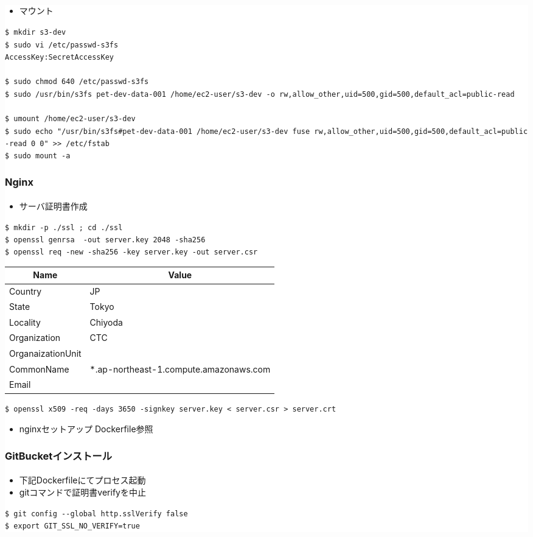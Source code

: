 - マウント

```
$ mkdir s3-dev
$ sudo vi /etc/passwd-s3fs
AccessKey:SecretAccessKey

$ sudo chmod 640 /etc/passwd-s3fs
$ sudo /usr/bin/s3fs pet-dev-data-001 /home/ec2-user/s3-dev -o rw,allow_other,uid=500,gid=500,default_acl=public-read

$ umount /home/ec2-user/s3-dev
$ sudo echo "/usr/bin/s3fs#pet-dev-data-001 /home/ec2-user/s3-dev fuse rw,allow_other,uid=500,gid=500,default_acl=public-read 0 0" >> /etc/fstab
$ sudo mount -a

```

### Nginx

- サーバ証明書作成

```
$ mkdir -p ./ssl ; cd ./ssl
$ openssl genrsa  -out server.key 2048 -sha256
$ openssl req -new -sha256 -key server.key -out server.csr
```


|Name|Value|
|---|---|
|Country|JP|
|State|Tokyo|
|Locality|Chiyoda|
|Organization|CTC|
|OrganaizationUnit||
|CommonName|*.ap-northeast-1.compute.amazonaws.com|
|Email||

```
$ openssl x509 -req -days 3650 -signkey server.key < server.csr > server.crt  
```

- nginxセットアップ
Dockerfile参照


### GitBucketインストール
- 下記Dockerfileにてプロセス起動
- gitコマンドで証明書verifyを中止

```
$ git config --global http.sslVerify false
$ export GIT_SSL_NO_VERIFY=true
```
